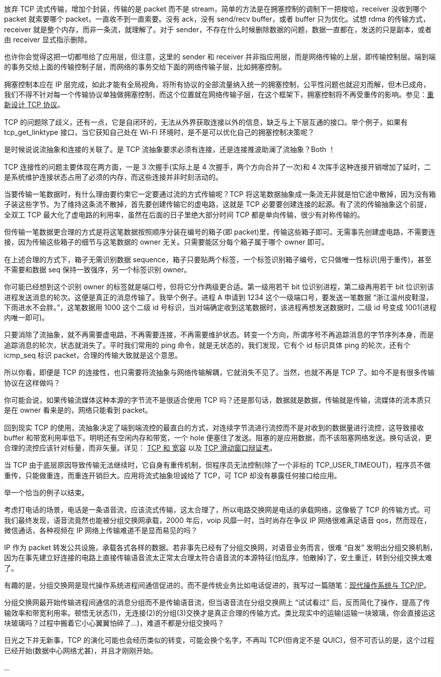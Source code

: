 放弃 TCP 流式传输，增加个封装，传输的是 packet 而不是 stream，简单的方法是在拥塞控制的调制下一把梭哈，receiver 没收到哪个 packet 就索要哪个 packet，一直收不到一直索要。没有 ack，没有 send/recv buffer，或者 buffer 只为优化。试想 rdma 的传输方式，receiver 就是整个内存，而非一条流，就理解了。对于 sender，不存在什么时候删除数据的问题，数据一直都在，发送的只是副本，或者由 receiver 显式指示删除。

也许你会觉得这把一切都甩给了应用层，但注意，这里的 sender 和 receiver 并非指应用层，而是网络传输的上层，即传输控制层。端到端的事务交给上面的传输控制子层，而网络的事务交给下面的网络传输子层，比如拥塞控制。

拥塞控制本应在 IP 层完成，如此才能有全局视角，将所有协议的全部流量纳入统一的拥塞控制，公平性问题也就迎刃而解，但木已成舟，我们不得不针对每一个传输协议单独做拥塞控制，而这个位置就在网络传输子层，在这个框架下，拥塞控制将不再受重传的影响。参见：[重新设计 TCP 协议](https://zhuanlan.zhihu.com/p/600524573)。

TCP 的问题除了歧义，还有一点，它是自闭环的，无法从外界获取连接以外的信息，缺乏与上下层互通的接口。举个例子，如果有 tcp_get_linktype 接口，当它获知自己处在 Wi-Fi 环境时，是不是可以优化自己的拥塞控制决策呢？

是时候说说流抽象和连接的关联了。是 TCP 流抽象要求必须有连接，还是连接推波助澜了流抽象？Both ！

TCP 连接性的问题主要体现在两方面，一是 3 次握手(实际上是 4 次握手，两个方向合并了一次)和 4 次挥手这种连接开销增加了延时，二是系统维护连接状态占用了必须的内存，而这些连接并非时刻活动的。

当要传输一笔数据时，有什么理由要约束它一定要通过流的方式传输呢？TCP 将这笔数据抽象成一条流无非就是怕它途中散掉，因为没有箱子装这些字节。为了维持这条流不散掉，首先要创建传输它的虚电路，这就是 TCP 必要要创建连接的起源。有了流的传输抽象这个前提，全双工 TCP 最大化了虚电路的利用率，虽然在后面的日子里绝大部分时间 TCP 都是单向传输，很少有对称传输的。

但传输一笔数据更合理的方式是将这笔数据按照顺序分装在编号的箱子(即 packet)里，传输这些箱子即可。无需事先创建虚电路，不需要连接，因为传输这些箱子的细节与这笔数据的 owner 无关。只需要能区分每个箱子属于哪个 owner 即可。

在上述合理的方式下，箱子无需识别数据 sequence，箱子只要贴两个标签，一个标签识别箱子编号，它只做唯一性标识(用于重传)，甚至不需要和数据 seq 保持一致强序，另一个标签识别 owner。

你可能已经想到这个识别 owner 的标签就是端口号，但将它分作两级更合适。第一级用若干 bit 位识别进程，第二级再用若干 bit 位识别该进程发送消息的轮次。这便是真正的消息传输了。我举个例子。进程 A 申请到 1234 这个一级端口号，要发送一笔数据 “浙江温州皮鞋湿，下雨进水不会胖。”，这笔数据用 1000 这个二级 id 号标识，当对端确定收到这笔数据时，该进程再想发送数据时，二级 id 号变成 1001(进程内唯一即可)。

只要消除了流抽象，就不再需要虚电路，不再需要连接，不再需要维护状态。转变一个方向，所谓序号不再追踪消息的字节序列本身，而是追踪消息的轮次，状态就消失了。平时我们常用的 ping 命令，就是无状态的，我们发现，它有个 id 标识具体 ping 的轮次，还有个 icmp_seq 标识 packet，合理的传输大致就是这个意思。

所以你看，即便是 TCP 的连接性，也只需要将流抽象与网络传输解耦，它就消失不见了。当然，也就不再是 TCP 了。如今不是有很多传输协议在这样做吗？

你可能会说，如果传输流媒体这种本源的字节流不是很适合使用 TCP 吗？还是那句话，数据就是数据，传输就是传输，流媒体的流本质只是在 owner 看来是的，网络只能看到 packet。

回到现实 TCP 的使用，流抽象决定了端到端流控的最直白的方式，对连续字节流进行流控而不是对收到的数据量进行流控，这导致接收 buffer 和带宽利用率低下。明明还有空闲内存和带宽，一个 hole 便塞住了发送。阻塞的是应用数据，而不该阻塞网络发送。换句话说，更合理的流控应该针对标量，而非矢量。详见： [TCP 和 宽容](https://zhuanlan.zhihu.com/p/516906875) 以及 [TCP 滑动窗口辩证考](https://zhuanlan.zhihu.com/p/518974814)。

当 TCP 由于底层原因导致传输无法继续时，它自身有重传机制，但程序员无法控制(除了一个非标的 TCP_USER_TIMEOUT)，程序员不做重传，只能做重连，而重连开销巨大。应用将流式抽象坦诚给了 TCP，可 TCP 却没有暴露任何接口给应用。

举一个恰当的例子以结束。

考虑打电话的场景，电话是一条语音流，应该流式传输，这太合理了，所以电路交换网是电话的承载网络，这像极了 TCP 的传输方式。可我们最终发现，语音流竟然也能被分组交换网承载，2000 年后，voip 风靡一时，当时尚存在争议 IP 网络很难满足语音 qos，然而现在，微信通话，各种视频在 IP 网络上传输难道不是显而易见的吗？

IP 作为 packet 转发公共设施，承载各式各样的数据。若非事先已经有了分组交换网，对语音业务而言，很难 “自发” 发明出分组交换机制，因为在事先建立好连接的电路上直接传输语音流太正常太合理太符合语音流的本源特征(怕乱序，怕散掉)了，安土重迁，转到分组交换太难了。

有趣的是，分组交换网是现代操作系统进程间通信促进的，而不是传统业务比如电话促进的，我写过一篇随笔：[现代操作系统与 TCP/IP](https://zhuanlan.zhihu.com/p/601769942)。

分组交换网最开始传输进程间通信的消息分组而不是传输语音流，但当语音流在分组交换网上 “试试看过” 后，反而简化了操作，提高了传输效率和带宽利用率。顿悟无状态(1)，无连接(2)的分组(3)交换才是真正合理的传输方式。类比现实中的运输(运输一块玻璃，你会直接运这块玻璃吗？过程中搬着它小心翼翼怕碎了...)，难道不都是分组交换吗？

日光之下并无新事，TCP 的演化可能也会经历类似的转变，可能会换个名字，不再叫 TCP(但肯定不是 QUIC)，但不可否认的是，这个过程已经开始(数据中心网络尤甚)，并且才刚刚开始。

...
